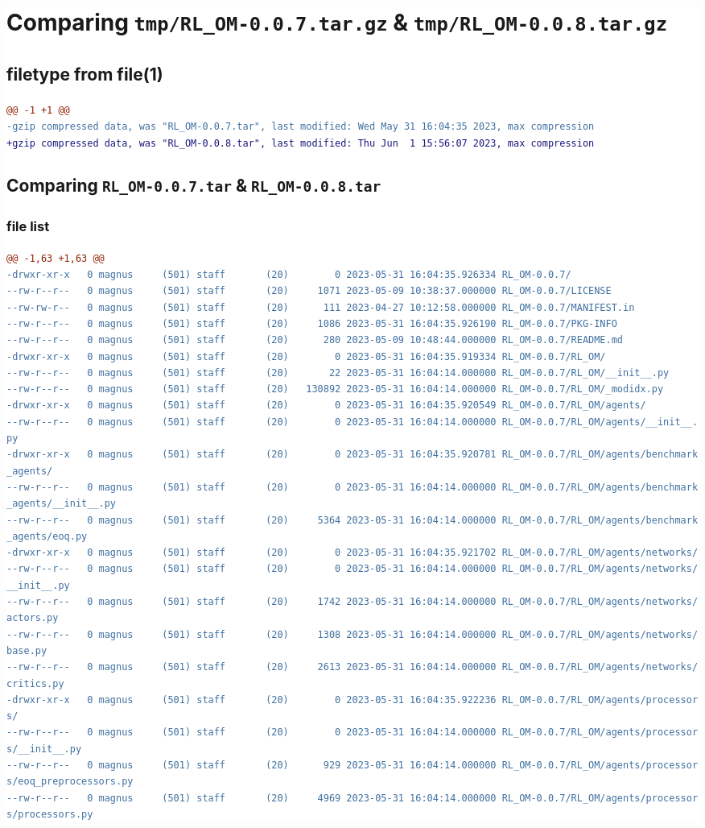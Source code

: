 # Comparing `tmp/RL_OM-0.0.7.tar.gz` & `tmp/RL_OM-0.0.8.tar.gz`

## filetype from file(1)

```diff
@@ -1 +1 @@
-gzip compressed data, was "RL_OM-0.0.7.tar", last modified: Wed May 31 16:04:35 2023, max compression
+gzip compressed data, was "RL_OM-0.0.8.tar", last modified: Thu Jun  1 15:56:07 2023, max compression
```

## Comparing `RL_OM-0.0.7.tar` & `RL_OM-0.0.8.tar`

### file list

```diff
@@ -1,63 +1,63 @@
-drwxr-xr-x   0 magnus     (501) staff       (20)        0 2023-05-31 16:04:35.926334 RL_OM-0.0.7/
--rw-r--r--   0 magnus     (501) staff       (20)     1071 2023-05-09 10:38:37.000000 RL_OM-0.0.7/LICENSE
--rw-rw-r--   0 magnus     (501) staff       (20)      111 2023-04-27 10:12:58.000000 RL_OM-0.0.7/MANIFEST.in
--rw-r--r--   0 magnus     (501) staff       (20)     1086 2023-05-31 16:04:35.926190 RL_OM-0.0.7/PKG-INFO
--rw-r--r--   0 magnus     (501) staff       (20)      280 2023-05-09 10:48:44.000000 RL_OM-0.0.7/README.md
-drwxr-xr-x   0 magnus     (501) staff       (20)        0 2023-05-31 16:04:35.919334 RL_OM-0.0.7/RL_OM/
--rw-r--r--   0 magnus     (501) staff       (20)       22 2023-05-31 16:04:14.000000 RL_OM-0.0.7/RL_OM/__init__.py
--rw-r--r--   0 magnus     (501) staff       (20)   130892 2023-05-31 16:04:14.000000 RL_OM-0.0.7/RL_OM/_modidx.py
-drwxr-xr-x   0 magnus     (501) staff       (20)        0 2023-05-31 16:04:35.920549 RL_OM-0.0.7/RL_OM/agents/
--rw-r--r--   0 magnus     (501) staff       (20)        0 2023-05-31 16:04:14.000000 RL_OM-0.0.7/RL_OM/agents/__init__.py
-drwxr-xr-x   0 magnus     (501) staff       (20)        0 2023-05-31 16:04:35.920781 RL_OM-0.0.7/RL_OM/agents/benchmark_agents/
--rw-r--r--   0 magnus     (501) staff       (20)        0 2023-05-31 16:04:14.000000 RL_OM-0.0.7/RL_OM/agents/benchmark_agents/__init__.py
--rw-r--r--   0 magnus     (501) staff       (20)     5364 2023-05-31 16:04:14.000000 RL_OM-0.0.7/RL_OM/agents/benchmark_agents/eoq.py
-drwxr-xr-x   0 magnus     (501) staff       (20)        0 2023-05-31 16:04:35.921702 RL_OM-0.0.7/RL_OM/agents/networks/
--rw-r--r--   0 magnus     (501) staff       (20)        0 2023-05-31 16:04:14.000000 RL_OM-0.0.7/RL_OM/agents/networks/__init__.py
--rw-r--r--   0 magnus     (501) staff       (20)     1742 2023-05-31 16:04:14.000000 RL_OM-0.0.7/RL_OM/agents/networks/actors.py
--rw-r--r--   0 magnus     (501) staff       (20)     1308 2023-05-31 16:04:14.000000 RL_OM-0.0.7/RL_OM/agents/networks/base.py
--rw-r--r--   0 magnus     (501) staff       (20)     2613 2023-05-31 16:04:14.000000 RL_OM-0.0.7/RL_OM/agents/networks/critics.py
-drwxr-xr-x   0 magnus     (501) staff       (20)        0 2023-05-31 16:04:35.922236 RL_OM-0.0.7/RL_OM/agents/processors/
--rw-r--r--   0 magnus     (501) staff       (20)        0 2023-05-31 16:04:14.000000 RL_OM-0.0.7/RL_OM/agents/processors/__init__.py
--rw-r--r--   0 magnus     (501) staff       (20)      929 2023-05-31 16:04:14.000000 RL_OM-0.0.7/RL_OM/agents/processors/eoq_preprocessors.py
--rw-r--r--   0 magnus     (501) staff       (20)     4969 2023-05-31 16:04:14.000000 RL_OM-0.0.7/RL_OM/agents/processors/processors.py
```